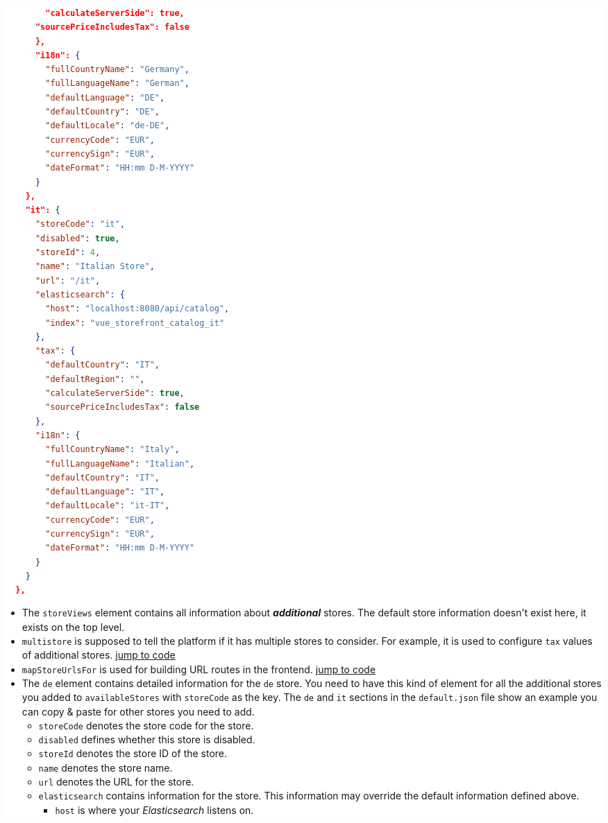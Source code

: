 ```json
        "calculateServerSide": true,
      "sourcePriceIncludesTax": false
      },
      "i18n": {
        "fullCountryName": "Germany",
        "fullLanguageName": "German",
        "defaultLanguage": "DE",
        "defaultCountry": "DE",
        "defaultLocale": "de-DE",
        "currencyCode": "EUR",
        "currencySign": "EUR",
        "dateFormat": "HH:mm D-M-YYYY"
      }
    },
    "it": {
      "storeCode": "it",
      "disabled": true,
      "storeId": 4,
      "name": "Italian Store",
      "url": "/it",
      "elasticsearch": {
        "host": "localhost:8080/api/catalog",
        "index": "vue_storefront_catalog_it"
      },
      "tax": {
        "defaultCountry": "IT",
        "defaultRegion": "",
        "calculateServerSide": true,
        "sourcePriceIncludesTax": false
      },
      "i18n": {
        "fullCountryName": "Italy",
        "fullLanguageName": "Italian",
        "defaultCountry": "IT",
        "defaultLanguage": "IT",
        "defaultLocale": "it-IT",
        "currencyCode": "EUR",
        "currencySign": "EUR",
        "dateFormat": "HH:mm D-M-YYYY"
      }
    }
  },

```
- The `storeViews` element contains all information about ***additional*** stores. The default store information doesn't exist here, it exists on the top level.
- `multistore` is supposed to tell the platform if it has multiple stores to consider. For example, it is used to configure `tax` values of additional stores. [jump to code](https://github.com/DivanteLtd/storefront-api/blob/develop/src/platform/magento2/tax.js#L14) 
- `mapStoreUrlsFor` is used for building URL routes in the frontend. [jump to code](https://github.com/DivanteLtd/vue-storefront/blob/master/core/lib/multistore.ts#L85)
- The `de` element contains detailed information for the `de` store. You need to have this kind of element for all the additional stores you added to `availableStores` with `storeCode` as the key. The `de` and `it` sections in the `default.json` file show an example you can copy & paste for other stores you need to add. 
  - `storeCode` denotes the store code for the store. 
  - `disabled` defines whether this store is disabled. 
  - `storeId` denotes the store ID of the store.
  - `name` denotes the store name.
  - `url` denotes the URL for the store.
  - `elasticsearch` contains information for the store. This information may override the default information defined above. 
    - `host` is where your *Elasticsearch* listens on.